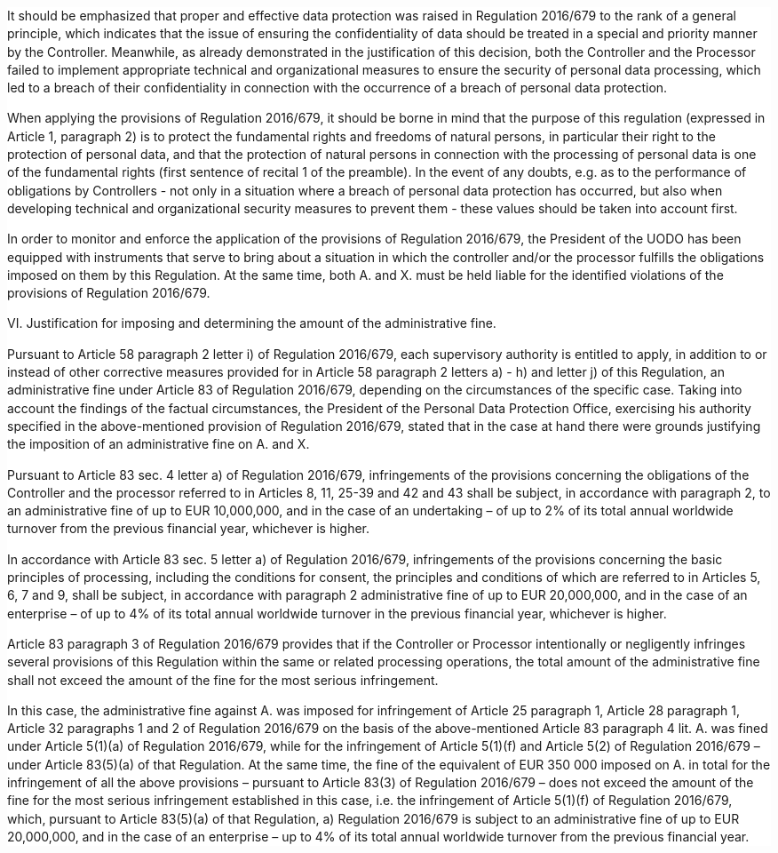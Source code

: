 It should be emphasized that proper and effective data protection was raised in Regulation 2016/679 to the rank of a general principle, which indicates that the issue of ensuring the confidentiality of data should be treated in a special and priority manner by the Controller. Meanwhile, as already demonstrated in the justification of this decision, both the Controller and the Processor failed to implement appropriate technical and organizational measures to ensure the security of personal data processing, which led to a breach of their confidentiality in connection with the occurrence of a breach of personal data protection.

When applying the provisions of Regulation 2016/679, it should be borne in mind that the purpose of this regulation (expressed in Article 1, paragraph 2) is to protect the fundamental rights and freedoms of natural persons, in particular their right to the protection of personal data, and that the protection of natural persons in connection with the processing of personal data is one of the fundamental rights (first sentence of recital 1 of the preamble). In the event of any doubts, e.g. as to the performance of obligations by Controllers - not only in a situation where a breach of personal data protection has occurred, but also when developing technical and organizational security measures to prevent them - these values should be taken into account first. 

In order to monitor and enforce the application of the provisions of Regulation 2016/679, the President of the UODO has been equipped with instruments that serve to bring about a situation in which the controller and/or the processor fulfills the obligations imposed on them by this Regulation. At the same time, both A. and X. must be held liable for the identified violations of the provisions of Regulation 2016/679.

VI. Justification for imposing and determining the amount of the administrative fine.

Pursuant to Article 58 paragraph 2 letter i) of Regulation 2016/679, each supervisory authority is entitled to apply, in addition to or instead of other corrective measures provided for in Article 58 paragraph 2 letters a) - h) and letter j) of this Regulation, an administrative fine under Article 83 of Regulation 2016/679, depending on the circumstances of the specific case. Taking into account the findings of the factual circumstances, the President of the Personal Data Protection Office, exercising his authority specified in the above-mentioned provision of Regulation 2016/679, stated that in the case at hand there were grounds justifying the imposition of an administrative fine on A. and X.

Pursuant to Article 83 sec. 4 letter a) of Regulation 2016/679, infringements of the provisions concerning the obligations of the Controller and the processor referred to in Articles 8, 11, 25-39 and 42 and 43 shall be subject, in accordance with paragraph 2, to an administrative fine of up to EUR 10,000,000, and in the case of an undertaking – of up to 2% of its total annual worldwide turnover from the previous financial year, whichever is higher.

In accordance with Article 83 sec. 5 letter a) of Regulation 2016/679, infringements of the provisions concerning the basic principles of processing, including the conditions for consent, the principles and conditions of which are referred to in Articles 5, 6, 7 and 9, shall be subject, in accordance with paragraph 2 administrative fine of up to EUR 20,000,000, and in the case of an enterprise – of up to 4% of its total annual worldwide turnover in the previous financial year, whichever is higher.

Article 83 paragraph 3 of Regulation 2016/679 provides that if the Controller or Processor intentionally or negligently infringes several provisions of this Regulation within the same or related processing operations, the total amount of the administrative fine shall not exceed the amount of the fine for the most serious infringement.

In this case, the administrative fine against A. was imposed for infringement of Article 25 paragraph 1, Article 28 paragraph 1, Article 32 paragraphs 1 and 2 of Regulation 2016/679 on the basis of the above-mentioned Article 83 paragraph 4 lit. A. was fined under Article 5(1)(a) of Regulation 2016/679, while for the infringement of Article 5(1)(f) and Article 5(2) of Regulation 2016/679 – under Article 83(5)(a) of that Regulation. At the same time, the fine of the equivalent of EUR 350 000 imposed on A. in total for the infringement of all the above provisions – pursuant to Article 83(3) of Regulation 2016/679 – does not exceed the amount of the fine for the most serious infringement established in this case, i.e. the infringement of Article 5(1)(f) of Regulation 2016/679, which, pursuant to Article 83(5)(a) of that Regulation, a) Regulation 2016/679 is subject to an administrative fine of up to EUR 20,000,000, and in the case of an enterprise – up to 4% of its total annual worldwide turnover from the previous financial year.
